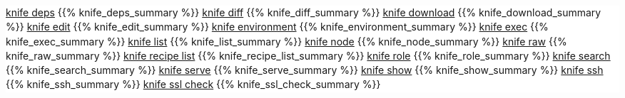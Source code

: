 <tr>
<td><a href="/knife_deps/">knife deps</a></td>
<td>{{% knife_deps_summary %}}</td>
</tr>
<tr>
<td><a href="/knife_diff/">knife diff</a></td>
<td>{{% knife_diff_summary %}}</td>
</tr>
<tr>
<td><a href="/knife_download/">knife download</a></td>
<td>{{% knife_download_summary %}}</td>
</tr>
<tr>
<td><a href="/knife_edit/">knife edit</a></td>
<td>{{% knife_edit_summary %}}</td>
</tr>
<tr>
<td><a href="/knife_environment/">knife environment</a></td>
<td>{{% knife_environment_summary %}}</td>
</tr>
<tr>
<td><a href="/knife_exec/">knife exec</a></td>
<td>{{% knife_exec_summary %}}</td>
</tr>
<tr>
<td><a href="/knife_list/">knife list</a></td>
<td>{{% knife_list_summary %}}</td>
</tr>
<tr>
<td><a href="/knife_node/">knife node</a></td>
<td>{{% knife_node_summary %}}</td>
</tr>
<tr>
<td><a href="/knife_raw/">knife raw</a></td>
<td>{{% knife_raw_summary %}}</td>
</tr>
<tr>
<td><a href="/knife_recipe_list/">knife recipe list</a></td>
<td>{{% knife_recipe_list_summary %}}</td>
</tr>
<tr>
<td><a href="/knife_role/">knife role</a></td>
<td>{{% knife_role_summary %}}</td>
</tr>
<tr>
<td><a href="/knife_search/">knife search</a></td>
<td>{{% knife_search_summary %}}</td>
</tr>
<tr>
<td><a href="/knife_serve/">knife serve</a></td>
<td>{{% knife_serve_summary %}}</td>
</tr>
<tr>
<td><a href="/knife_show/">knife show</a></td>
<td>{{% knife_show_summary %}}</td>
</tr>
<tr>
<td><a href="/knife_ssh/">knife ssh</a></td>
<td>{{% knife_ssh_summary %}}</td>
</tr>
<tr>
<td><a href="/knife_ssl_check/">knife ssl check</a></td>
<td>{{% knife_ssl_check_summary %}}</td>
</tr>
